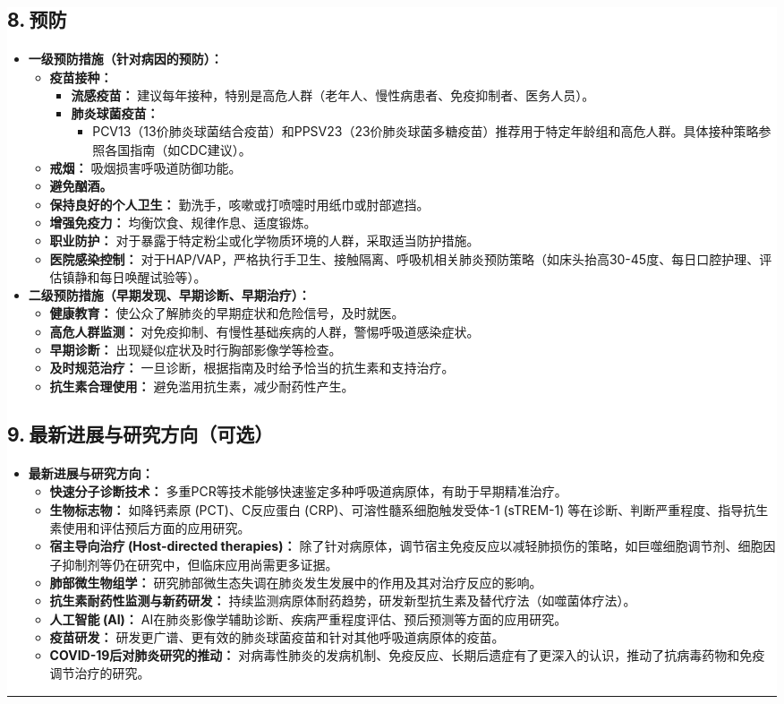 ## 8. 预防

* **一级预防措施（针对病因的预防）：**
    * **疫苗接种：**
        * **流感疫苗：** 建议每年接种，特别是高危人群（老年人、慢性病患者、免疫抑制者、医务人员）。
        * **肺炎球菌疫苗：**
            * PCV13（13价肺炎球菌结合疫苗）和PPSV23（23价肺炎球菌多糖疫苗）推荐用于特定年龄组和高危人群。具体接种策略参照各国指南（如CDC建议）。
    * **戒烟：** 吸烟损害呼吸道防御功能。
    * **避免酗酒。**
    * **保持良好的个人卫生：** 勤洗手，咳嗽或打喷嚏时用纸巾或肘部遮挡。
    * **增强免疫力：** 均衡饮食、规律作息、适度锻炼。
    * **职业防护：** 对于暴露于特定粉尘或化学物质环境的人群，采取适当防护措施。
    * **医院感染控制：** 对于HAP/VAP，严格执行手卫生、接触隔离、呼吸机相关肺炎预防策略（如床头抬高30-45度、每日口腔护理、评估镇静和每日唤醒试验等）。
* **二级预防措施（早期发现、早期诊断、早期治疗）：**
    * **健康教育：** 使公众了解肺炎的早期症状和危险信号，及时就医。
    * **高危人群监测：** 对免疫抑制、有慢性基础疾病的人群，警惕呼吸道感染症状。
    * **早期诊断：** 出现疑似症状及时行胸部影像学等检查。
    * **及时规范治疗：** 一旦诊断，根据指南及时给予恰当的抗生素和支持治疗。
    * **抗生素合理使用：** 避免滥用抗生素，减少耐药性产生。

## 9. 最新进展与研究方向（可选）

* **最新进展与研究方向：**
    * **快速分子诊断技术：** 多重PCR等技术能够快速鉴定多种呼吸道病原体，有助于早期精准治疗。
    * **生物标志物：** 如降钙素原 (PCT)、C反应蛋白 (CRP)、可溶性髓系细胞触发受体-1 (sTREM-1) 等在诊断、判断严重程度、指导抗生素使用和评估预后方面的应用研究。
    * **宿主导向治疗 (Host-directed therapies)：** 除了针对病原体，调节宿主免疫反应以减轻肺损伤的策略，如巨噬细胞调节剂、细胞因子抑制剂等仍在研究中，但临床应用尚需更多证据。
    * **肺部微生物组学：** 研究肺部微生态失调在肺炎发生发展中的作用及其对治疗反应的影响。
    * **抗生素耐药性监测与新药研发：** 持续监测病原体耐药趋势，研发新型抗生素及替代疗法（如噬菌体疗法）。
    * **人工智能 (AI)：** AI在肺炎影像学辅助诊断、疾病严重程度评估、预后预测等方面的应用研究。
    * **疫苗研发：** 研发更广谱、更有效的肺炎球菌疫苗和针对其他呼吸道病原体的疫苗。
    * **COVID-19后对肺炎研究的推动：** 对病毒性肺炎的发病机制、免疫反应、长期后遗症有了更深入的认识，推动了抗病毒药物和免疫调节治疗的研究。

---